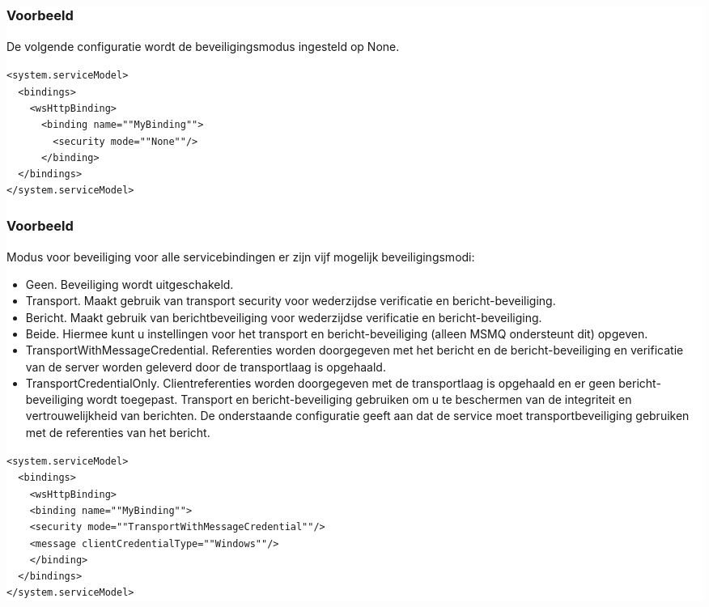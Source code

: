 ### <a name="example"></a>Voorbeeld
De volgende configuratie wordt de beveiligingsmodus ingesteld op None. 
```
<system.serviceModel> 
  <bindings> 
    <wsHttpBinding> 
      <binding name=""MyBinding""> 
        <security mode=""None""/> 
      </binding> 
  </bindings> 
</system.serviceModel> 
```

### <a name="example"></a>Voorbeeld
Modus voor beveiliging voor alle servicebindingen er zijn vijf mogelijk beveiligingsmodi: 
* Geen. Beveiliging wordt uitgeschakeld. 
* Transport. Maakt gebruik van transport security voor wederzijdse verificatie en bericht-beveiliging. 
* Bericht. Maakt gebruik van berichtbeveiliging voor wederzijdse verificatie en bericht-beveiliging. 
* Beide. Hiermee kunt u instellingen voor het transport en bericht-beveiliging (alleen MSMQ ondersteunt dit) opgeven. 
* TransportWithMessageCredential. Referenties worden doorgegeven met het bericht en de bericht-beveiliging en verificatie van de server worden geleverd door de transportlaag is opgehaald. 
* TransportCredentialOnly. Clientreferenties worden doorgegeven met de transportlaag is opgehaald en er geen bericht-beveiliging wordt toegepast. Transport en bericht-beveiliging gebruiken om u te beschermen van de integriteit en vertrouwelijkheid van berichten. De onderstaande configuratie geeft aan dat de service moet transportbeveiliging gebruiken met de referenties van het bericht.
```
<system.serviceModel>
  <bindings>
    <wsHttpBinding>
    <binding name=""MyBinding""> 
    <security mode=""TransportWithMessageCredential""/> 
    <message clientCredentialType=""Windows""/> 
    </binding> 
  </bindings> 
</system.serviceModel> 
```
